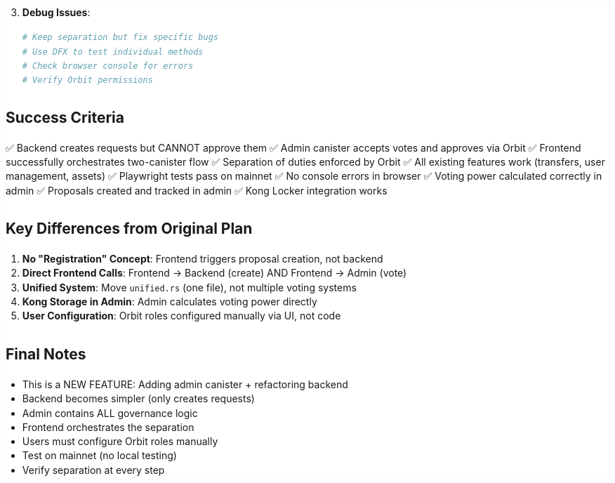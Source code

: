 3. **Debug Issues**:
   ```bash
   # Keep separation but fix specific bugs
   # Use DFX to test individual methods
   # Check browser console for errors
   # Verify Orbit permissions
   ```

## Success Criteria

✅ Backend creates requests but CANNOT approve them
✅ Admin canister accepts votes and approves via Orbit
✅ Frontend successfully orchestrates two-canister flow
✅ Separation of duties enforced by Orbit
✅ All existing features work (transfers, user management, assets)
✅ Playwright tests pass on mainnet
✅ No console errors in browser
✅ Voting power calculated correctly in admin
✅ Proposals created and tracked in admin
✅ Kong Locker integration works

## Key Differences from Original Plan

1. **No "Registration" Concept**: Frontend triggers proposal creation, not backend
2. **Direct Frontend Calls**: Frontend → Backend (create) AND Frontend → Admin (vote)
3. **Unified System**: Move `unified.rs` (one file), not multiple voting systems
4. **Kong Storage in Admin**: Admin calculates voting power directly
5. **User Configuration**: Orbit roles configured manually via UI, not code

## Final Notes

- This is a NEW FEATURE: Adding admin canister + refactoring backend
- Backend becomes simpler (only creates requests)
- Admin contains ALL governance logic
- Frontend orchestrates the separation
- Users must configure Orbit roles manually
- Test on mainnet (no local testing)
- Verify separation at every step
